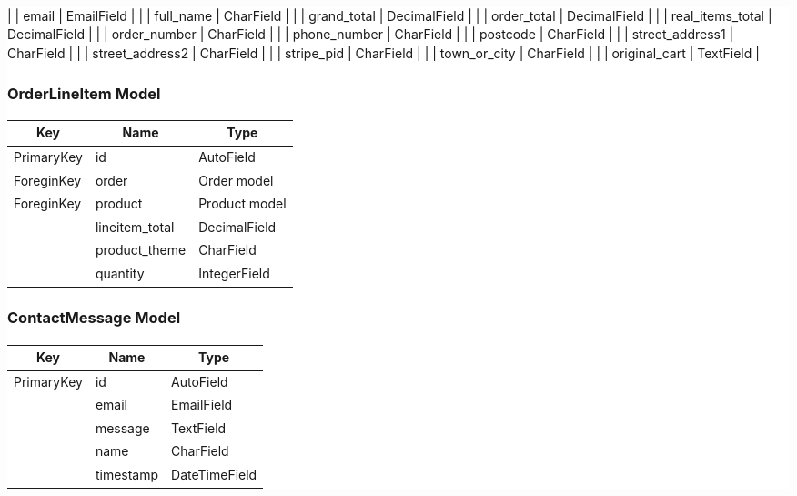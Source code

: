|            | email           | EmailField  |
|            | full_name           | CharField  |
|            | grand_total           | DecimalField  |
|            | order_total           | DecimalField  |
|            | real_items_total           | DecimalField  |
|            | order_number           | CharField  |
|            | phone_number           | CharField  |
|            | postcode           | CharField  |
|            | street_address1           | CharField  |
|            | street_address2           | CharField  |
|            | stripe_pid           | CharField  |
|            | town_or_city           | CharField  |
|            | original_cart           | TextField  |

### OrderLineItem Model

| Key        | Name                 | Type          |
| ---------- | -------------------- | ------------- |
| PrimaryKey | id                   | AutoField     |
| ForeginKey | order                   | Order model     |
| ForeginKey | product                   | Product model     |
|            | lineitem_total           | DecimalField  |
|            | product_theme           | CharField  |
|            | quantity           | IntegerField  |

### ContactMessage Model

| Key        | Name                 | Type          |
| ---------- | -------------------- | ------------- |
| PrimaryKey | id                   | AutoField     |
|            | email           | EmailField  |
|            | message           | TextField  |
|            | name           | CharField  |
|            | timestamp           | DateTimeField  |
